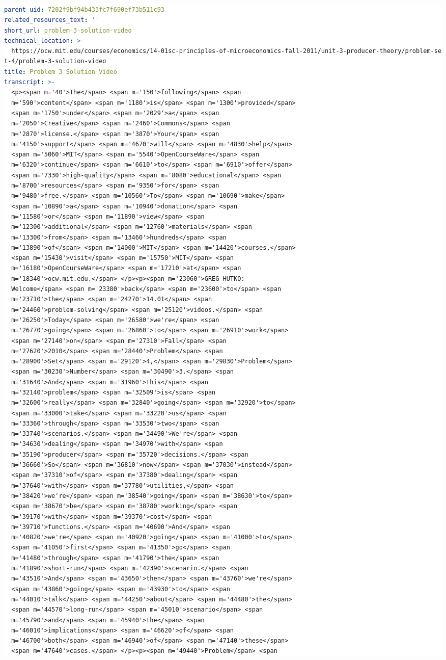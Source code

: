 ```yaml
parent_uid: 7202f9bf94b433fc7f690ef73b511c93
related_resources_text: ''
short_url: problem-3-solution-video
technical_location: >-
  https://ocw.mit.edu/courses/economics/14-01sc-principles-of-microeconomics-fall-2011/unit-3-producer-theory/problem-set-4/problem-3-solution-video
title: Problem 3 Solution Video
transcript: >-
  <p><span m='40'>The</span> <span m='150'>following</span> <span
  m='590'>content</span> <span m='1180'>is</span> <span m='1300'>provided</span>
  <span m='1750'>under</span> <span m='2029'>a</span> <span
  m='2050'>Creative</span> <span m='2460'>Commons</span> <span
  m='2870'>license.</span> <span m='3870'>Your</span> <span
  m='4150'>support</span> <span m='4670'>will</span> <span m='4830'>help</span>
  <span m='5060'>MIT</span> <span m='5540'>OpenCourseWare</span> <span
  m='6320'>continue</span> <span m='6610'>to</span> <span m='6910'>offer</span>
  <span m='7330'>high-quality</span> <span m='8080'>educational</span> <span
  m='8700'>resources</span> <span m='9350'>for</span> <span
  m='9480'>free.</span> <span m='10560'>To</span> <span m='10690'>make</span>
  <span m='10890'>a</span> <span m='10940'>donation</span> <span
  m='11580'>or</span> <span m='11890'>view</span> <span
  m='12300'>additional</span> <span m='12760'>materials</span> <span
  m='13300'>from</span> <span m='13460'>hundreds</span> <span
  m='13890'>of</span> <span m='14000'>MIT</span> <span m='14420'>courses,</span>
  <span m='15430'>visit</span> <span m='15750'>MIT</span> <span
  m='16180'>OpenCourseWare</span> <span m='17210'>at</span> <span
  m='18340'>ocw.mit.edu.</span> </p><p><span m='23060'>GREG HUTKO:
  Welcome</span> <span m='23380'>back</span> <span m='23600'>to</span> <span
  m='23710'>the</span> <span m='24270'>14.01</span> <span
  m='24460'>problem-solving</span> <span m='25120'>videos.</span> <span
  m='26250'>Today</span> <span m='26580'>we're</span> <span
  m='26770'>going</span> <span m='26860'>to</span> <span m='26910'>work</span>
  <span m='27140'>on</span> <span m='27310'>Fall</span> <span
  m='27620'>2010</span> <span m='28440'>Problem</span> <span
  m='28900'>Set</span> <span m='29120'>4,</span> <span m='29830'>Problem</span>
  <span m='30230'>Number</span> <span m='30490'>3.</span> <span
  m='31640'>And</span> <span m='31960'>this</span> <span
  m='32140'>problem</span> <span m='32509'>is</span> <span
  m='32600'>really</span> <span m='32840'>going</span> <span m='32920'>to</span>
  <span m='33000'>take</span> <span m='33220'>us</span> <span
  m='33360'>through</span> <span m='33530'>two</span> <span
  m='33740'>scenarios.</span> <span m='34490'>We're</span> <span
  m='34630'>dealing</span> <span m='34970'>with</span> <span
  m='35190'>producer</span> <span m='35720'>decisions.</span> <span
  m='36660'>So</span> <span m='36810'>now</span> <span m='37030'>instead</span>
  <span m='37310'>of</span> <span m='37380'>dealing</span> <span
  m='37640'>with</span> <span m='37780'>utilities,</span> <span
  m='38420'>we're</span> <span m='38540'>going</span> <span m='38630'>to</span>
  <span m='38670'>be</span> <span m='38780'>working</span> <span
  m='39170'>with</span> <span m='39370'>cost</span> <span
  m='39710'>functions.</span> <span m='40690'>And</span> <span
  m='40820'>we're</span> <span m='40920'>going</span> <span m='41000'>to</span>
  <span m='41050'>first</span> <span m='41350'>go</span> <span
  m='41480'>through</span> <span m='41790'>the</span> <span
  m='41890'>short-run</span> <span m='42390'>scenario.</span> <span
  m='43510'>And</span> <span m='43650'>then</span> <span m='43760'>we're</span>
  <span m='43860'>going</span> <span m='43930'>to</span> <span
  m='44010'>talk</span> <span m='44250'>about</span> <span m='44480'>the</span>
  <span m='44570'>long-run</span> <span m='45010'>scenario</span> <span
  m='45790'>and</span> <span m='45940'>the</span> <span
  m='46010'>implications</span> <span m='46620'>of</span> <span
  m='46700'>both</span> <span m='46940'>of</span> <span m='47140'>these</span>
  <span m='47640'>cases.</span> </p><p><span m='49440'>Problem</span> <span
```